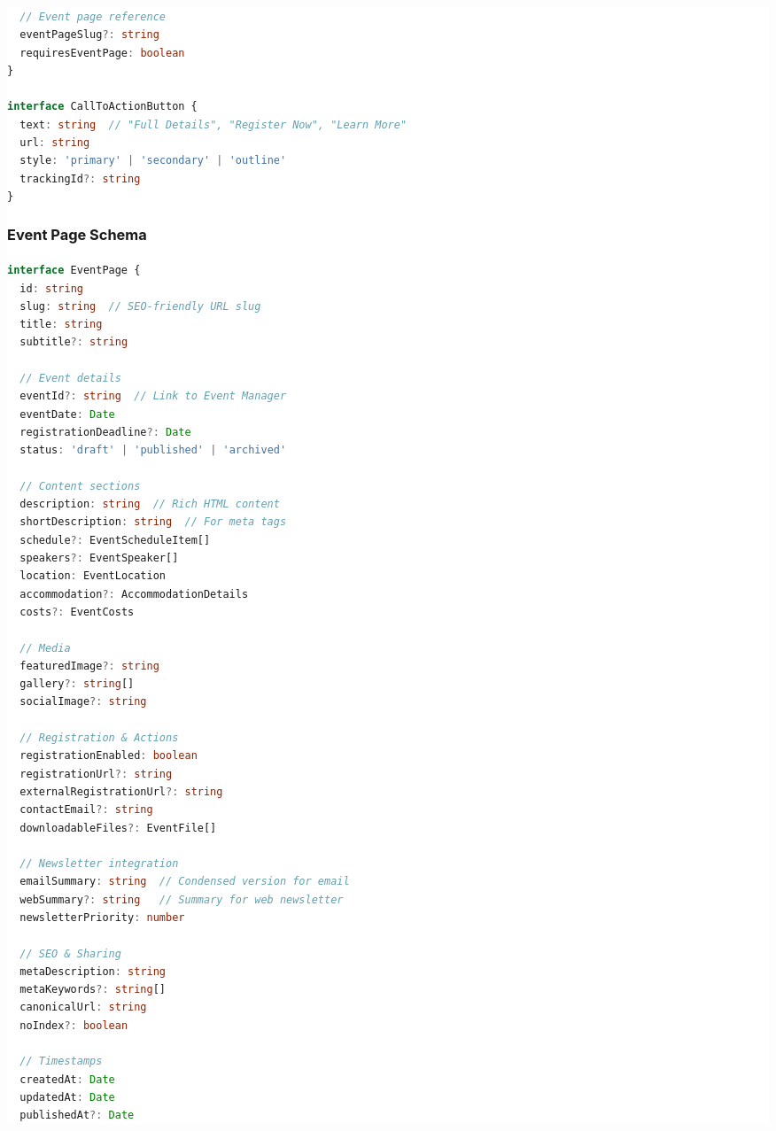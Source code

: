 ```typescript
  // Event page reference
  eventPageSlug?: string
  requiresEventPage: boolean
}

interface CallToActionButton {
  text: string  // "Full Details", "Register Now", "Learn More"
  url: string
  style: 'primary' | 'secondary' | 'outline'
  trackingId?: string
}
```

### **Event Page Schema**
```typescript
interface EventPage {
  id: string
  slug: string  // SEO-friendly URL slug
  title: string
  subtitle?: string
  
  // Event details
  eventId?: string  // Link to Event Manager
  eventDate: Date
  registrationDeadline?: Date
  status: 'draft' | 'published' | 'archived'
  
  // Content sections
  description: string  // Rich HTML content
  shortDescription: string  // For meta tags
  schedule?: EventScheduleItem[]
  speakers?: EventSpeaker[]
  location: EventLocation
  accommodation?: AccommodationDetails
  costs?: EventCosts
  
  // Media
  featuredImage?: string
  gallery?: string[]
  socialImage?: string
  
  // Registration & Actions
  registrationEnabled: boolean
  registrationUrl?: string
  externalRegistrationUrl?: string
  contactEmail?: string
  downloadableFiles?: EventFile[]
  
  // Newsletter integration
  emailSummary: string  // Condensed version for email
  webSummary?: string   // Summary for web newsletter
  newsletterPriority: number
  
  // SEO & Sharing
  metaDescription: string
  metaKeywords?: string[]
  canonicalUrl: string
  noIndex?: boolean
  
  // Timestamps
  createdAt: Date
  updatedAt: Date
  publishedAt?: Date
```